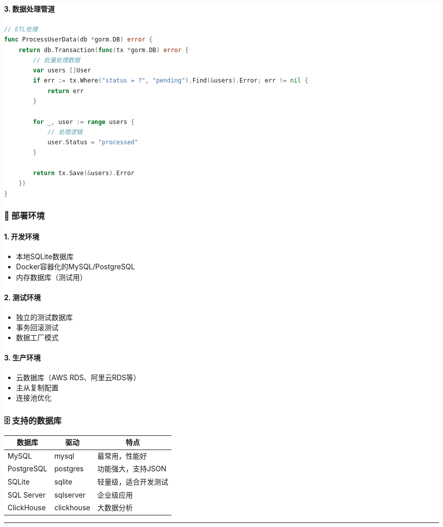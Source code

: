 #### 3. **数据处理管道**
```go
// ETL处理
func ProcessUserData(db *gorm.DB) error {
    return db.Transaction(func(tx *gorm.DB) error {
        // 批量处理数据
        var users []User
        if err := tx.Where("status = ?", "pending").Find(&users).Error; err != nil {
            return err
        }
        
        for _, user := range users {
            // 处理逻辑
            user.Status = "processed"
        }
        
        return tx.Save(&users).Error
    })
}
```

### 🏢 部署环境

#### 1. **开发环境**
- 本地SQLite数据库
- Docker容器化的MySQL/PostgreSQL
- 内存数据库（测试用）

#### 2. **测试环境**
- 独立的测试数据库
- 事务回滚测试
- 数据工厂模式

#### 3. **生产环境**
- 云数据库（AWS RDS、阿里云RDS等）
- 主从复制配置
- 连接池优化

### 🗄️ 支持的数据库

| 数据库 | 驱动 | 特点 |
|--------|------|------|
| MySQL | mysql | 最常用，性能好 |
| PostgreSQL | postgres | 功能强大，支持JSON |
| SQLite | sqlite | 轻量级，适合开发测试 |
| SQL Server | sqlserver | 企业级应用 |
| ClickHouse | clickhouse | 大数据分析 |

---